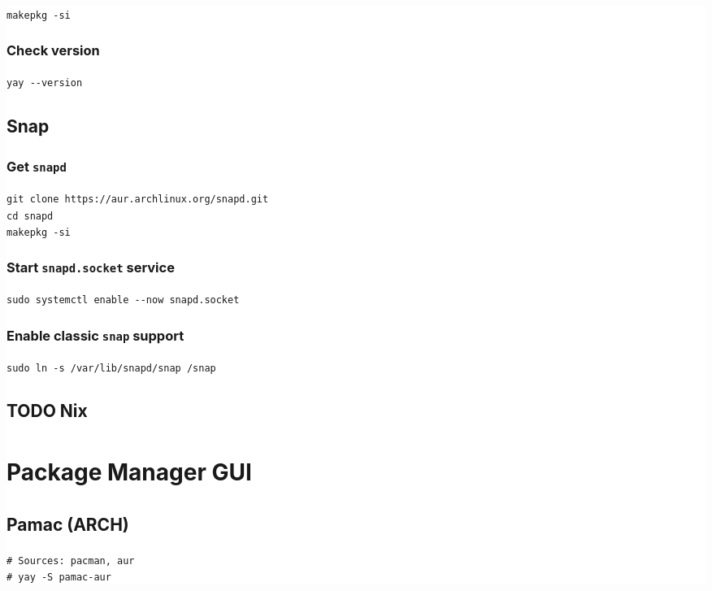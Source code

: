     makepkg -si


<a id="orgb8c645c"></a>

### Check version

    yay --version


<a id="org96f5ff7"></a>

## Snap


<a id="org5521240"></a>

### Get `snapd`

    git clone https://aur.archlinux.org/snapd.git
    cd snapd
    makepkg -si


<a id="org6951434"></a>

### Start `snapd.socket` service

    sudo systemctl enable --now snapd.socket


<a id="orgcee2285"></a>

### Enable classic `snap` support

    sudo ln -s /var/lib/snapd/snap /snap


<a id="org0c190e0"></a>

## TODO Nix


<a id="org5dae1c3"></a>

# Package Manager GUI


<a id="org94566a5"></a>

## Pamac (ARCH)

    
    # Sources: pacman, aur
    # yay -S pamac-aur
    